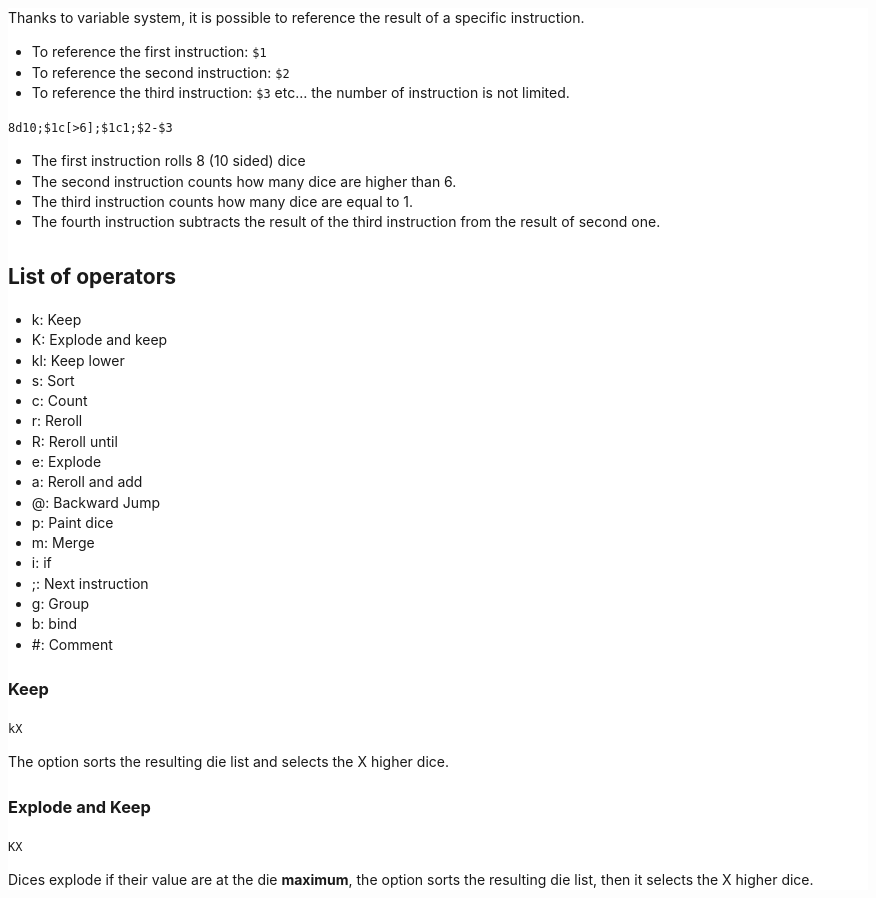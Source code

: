 Thanks to variable system, it is possible to reference the result of a specific instruction.
- To reference the first instruction: `$1`
- To reference the second instruction: `$2`
- To reference the third instruction: `$3`
etc…
the number of instruction is not limited.

```
8d10;$1c[>6];$1c1;$2-$3
```

* The first instruction rolls 8 (10 sided) dice
* The second instruction counts how many dice are higher than 6.
* The third instruction counts how many dice are equal to 1.
* The fourth instruction subtracts the result of the third instruction from the result of second one.


## List of operators

* k: Keep
* K: Explode and keep
* kl: Keep lower
* s: Sort
* c: Count
* r: Reroll
* R: Reroll until
* e: Explode
* a: Reroll and add
* @: Backward Jump
* p: Paint dice
* m: Merge
* i: if
* ;: Next instruction
* g: Group
* b: bind
* \#: Comment

### Keep

```
kX
```

The option sorts the resulting die list and selects the X higher dice.

### Explode and Keep

```
KX
```

Dices explode if their value are at the die **maximum**, the option sorts the resulting die list, then it selects the X higher dice.
